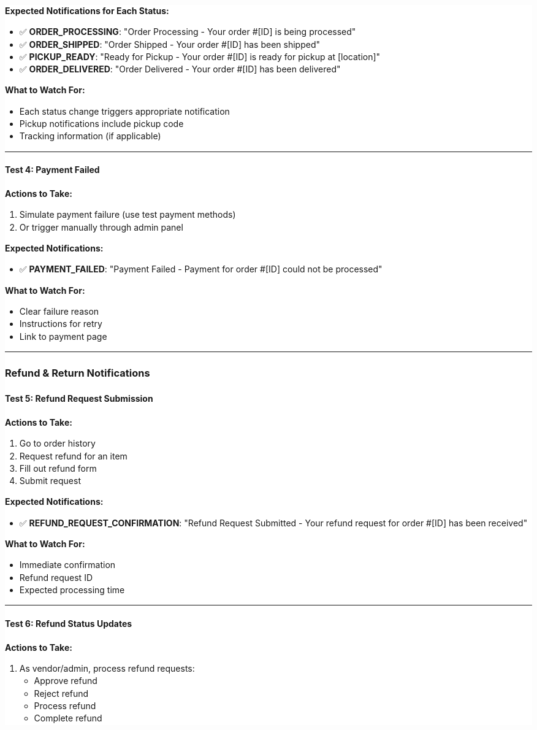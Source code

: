 **Expected Notifications for Each Status:**
- ✅ **ORDER_PROCESSING**: "Order Processing - Your order #[ID] is being processed"
- ✅ **ORDER_SHIPPED**: "Order Shipped - Your order #[ID] has been shipped"
- ✅ **PICKUP_READY**: "Ready for Pickup - Your order #[ID] is ready for pickup at [location]"
- ✅ **ORDER_DELIVERED**: "Order Delivered - Your order #[ID] has been delivered"

**What to Watch For:**
- Each status change triggers appropriate notification
- Pickup notifications include pickup code
- Tracking information (if applicable)

---

#### Test 4: Payment Failed
**Actions to Take:**
1. Simulate payment failure (use test payment methods)
2. Or trigger manually through admin panel

**Expected Notifications:**
- ✅ **PAYMENT_FAILED**: "Payment Failed - Payment for order #[ID] could not be processed"

**What to Watch For:**
- Clear failure reason
- Instructions for retry
- Link to payment page

---

### Refund & Return Notifications

#### Test 5: Refund Request Submission
**Actions to Take:**
1. Go to order history
2. Request refund for an item
3. Fill out refund form
4. Submit request

**Expected Notifications:**
- ✅ **REFUND_REQUEST_CONFIRMATION**: "Refund Request Submitted - Your refund request for order #[ID] has been received"

**What to Watch For:**
- Immediate confirmation
- Refund request ID
- Expected processing time

---

#### Test 6: Refund Status Updates
**Actions to Take:**
1. As vendor/admin, process refund requests:
   - Approve refund
   - Reject refund
   - Process refund
   - Complete refund
